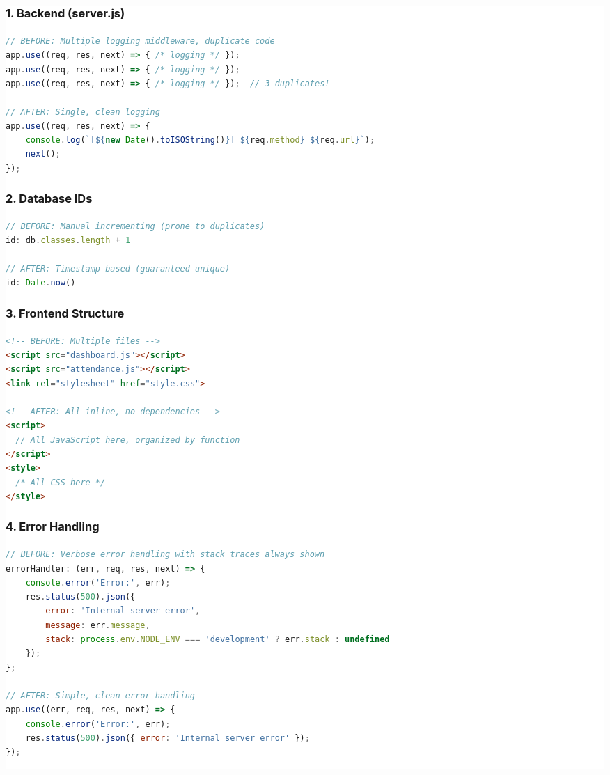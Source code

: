 ### 1. **Backend (server.js)**
```javascript
// BEFORE: Multiple logging middleware, duplicate code
app.use((req, res, next) => { /* logging */ });
app.use((req, res, next) => { /* logging */ });  
app.use((req, res, next) => { /* logging */ });  // 3 duplicates!

// AFTER: Single, clean logging
app.use((req, res, next) => {
    console.log(`[${new Date().toISOString()}] ${req.method} ${req.url}`);
    next();
});
```

### 2. **Database IDs**
```javascript
// BEFORE: Manual incrementing (prone to duplicates)
id: db.classes.length + 1

// AFTER: Timestamp-based (guaranteed unique)
id: Date.now()
```

### 3. **Frontend Structure**
```html
<!-- BEFORE: Multiple files -->
<script src="dashboard.js"></script>
<script src="attendance.js"></script>
<link rel="stylesheet" href="style.css">

<!-- AFTER: All inline, no dependencies -->
<script>
  // All JavaScript here, organized by function
</script>
<style>
  /* All CSS here */
</style>
```

### 4. **Error Handling**
```javascript
// BEFORE: Verbose error handling with stack traces always shown
errorHandler: (err, req, res, next) => {
    console.error('Error:', err);
    res.status(500).json({ 
        error: 'Internal server error', 
        message: err.message,
        stack: process.env.NODE_ENV === 'development' ? err.stack : undefined 
    });
};

// AFTER: Simple, clean error handling  
app.use((err, req, res, next) => {
    console.error('Error:', err);
    res.status(500).json({ error: 'Internal server error' });
});
```

---
